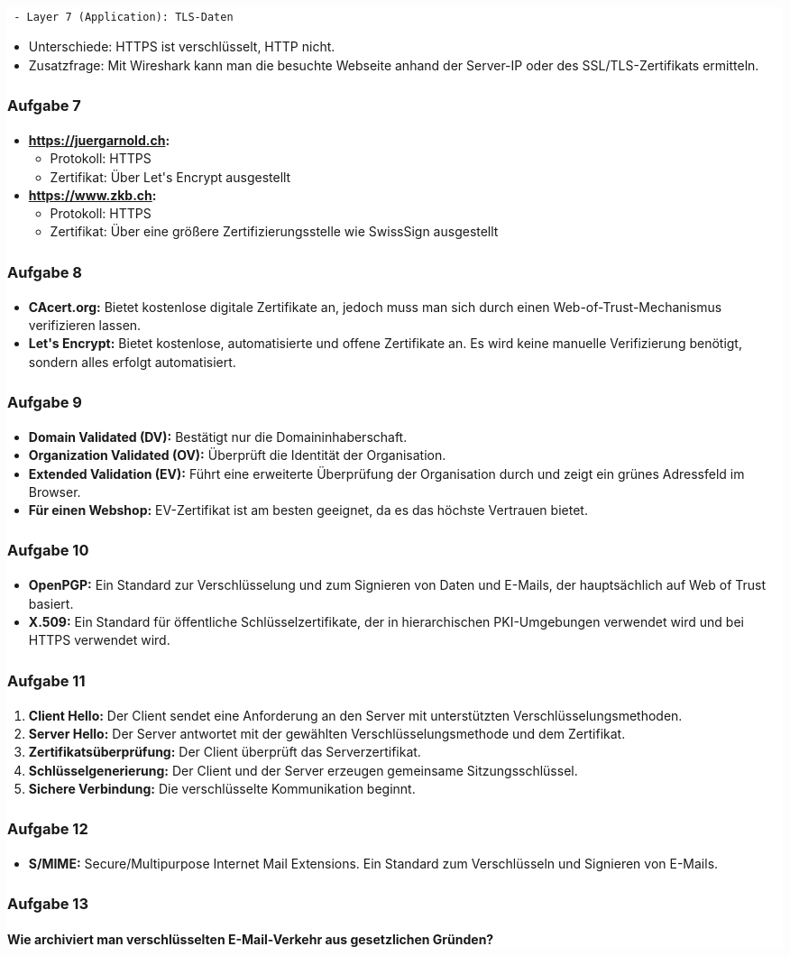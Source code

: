      - Layer 7 (Application): TLS-Daten
   - Unterschiede: HTTPS ist verschlüsselt, HTTP nicht.
   - Zusatzfrage: Mit Wireshark kann man die besuchte Webseite anhand der Server-IP oder des SSL/TLS-Zertifikats ermitteln.

### Aufgabe 7

- **https://juergarnold.ch:**
  - Protokoll: HTTPS
  - Zertifikat: Über Let's Encrypt ausgestellt
- **https://www.zkb.ch:**
  - Protokoll: HTTPS
  - Zertifikat: Über eine größere Zertifizierungsstelle wie SwissSign ausgestellt

### Aufgabe 8
- **CAcert.org:** Bietet kostenlose digitale Zertifikate an, jedoch muss man sich durch einen Web-of-Trust-Mechanismus verifizieren lassen.
- **Let's Encrypt:** Bietet kostenlose, automatisierte und offene Zertifikate an. Es wird keine manuelle Verifizierung benötigt, sondern alles erfolgt automatisiert.

### Aufgabe 9

- **Domain Validated (DV):** Bestätigt nur die Domaininhaberschaft.
- **Organization Validated (OV):** Überprüft die Identität der Organisation.
- **Extended Validation (EV):** Führt eine erweiterte Überprüfung der Organisation durch und zeigt ein grünes Adressfeld im Browser.
- **Für einen Webshop:** EV-Zertifikat ist am besten geeignet, da es das höchste Vertrauen bietet.

### Aufgabe 10


- **OpenPGP:** Ein Standard zur Verschlüsselung und zum Signieren von Daten und E-Mails, der hauptsächlich auf Web of Trust basiert.
- **X.509:** Ein Standard für öffentliche Schlüsselzertifikate, der in hierarchischen PKI-Umgebungen verwendet wird und bei HTTPS verwendet wird.

### Aufgabe 11

1. **Client Hello:** Der Client sendet eine Anforderung an den Server mit unterstützten Verschlüsselungsmethoden.
2. **Server Hello:** Der Server antwortet mit der gewählten Verschlüsselungsmethode und dem Zertifikat.
3. **Zertifikatsüberprüfung:** Der Client überprüft das Serverzertifikat.
4. **Schlüsselgenerierung:** Der Client und der Server erzeugen gemeinsame Sitzungsschlüssel.
5. **Sichere Verbindung:** Die verschlüsselte Kommunikation beginnt.

### Aufgabe 12
- **S/MIME:** Secure/Multipurpose Internet Mail Extensions. Ein Standard zum Verschlüsseln und Signieren von E-Mails.

### Aufgabe 13
**Wie archiviert man verschlüsselten E-Mail-Verkehr aus gesetzlichen Gründen?**
